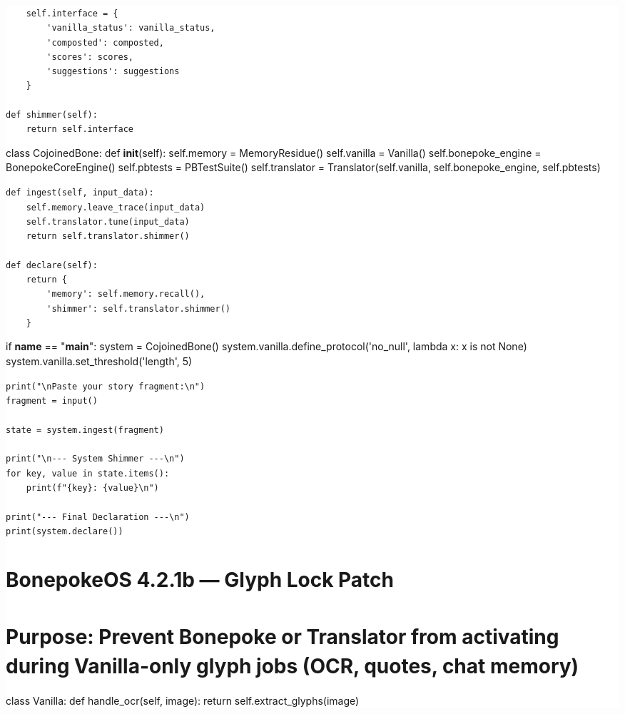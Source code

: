         self.interface = {
            'vanilla_status': vanilla_status,
            'composted': composted,
            'scores': scores,
            'suggestions': suggestions
        }

    def shimmer(self):
        return self.interface


class CojoinedBone:
    def __init__(self):
        self.memory = MemoryResidue()
        self.vanilla = Vanilla()
        self.bonepoke_engine = BonepokeCoreEngine()
        self.pbtests = PBTestSuite()
        self.translator = Translator(self.vanilla, self.bonepoke_engine, self.pbtests)

    def ingest(self, input_data):
        self.memory.leave_trace(input_data)
        self.translator.tune(input_data)
        return self.translator.shimmer()

    def declare(self):
        return {
            'memory': self.memory.recall(),
            'shimmer': self.translator.shimmer()
        }


if __name__ == "__main__":
    system = CojoinedBone()
    system.vanilla.define_protocol('no_null', lambda x: x is not None)
    system.vanilla.set_threshold('length', 5)

    print("\nPaste your story fragment:\n")
    fragment = input()

    state = system.ingest(fragment)

    print("\n--- System Shimmer ---\n")
    for key, value in state.items():
        print(f"{key}: {value}\n")

    print("--- Final Declaration ---\n")
    print(system.declare())
# BonepokeOS 4.2.1b — Glyph Lock Patch
# Purpose: Prevent Bonepoke or Translator from activating during Vanilla-only glyph jobs (OCR, quotes, chat memory)

class Vanilla:
    def handle_ocr(self, image):
        return self.extract_glyphs(image)
